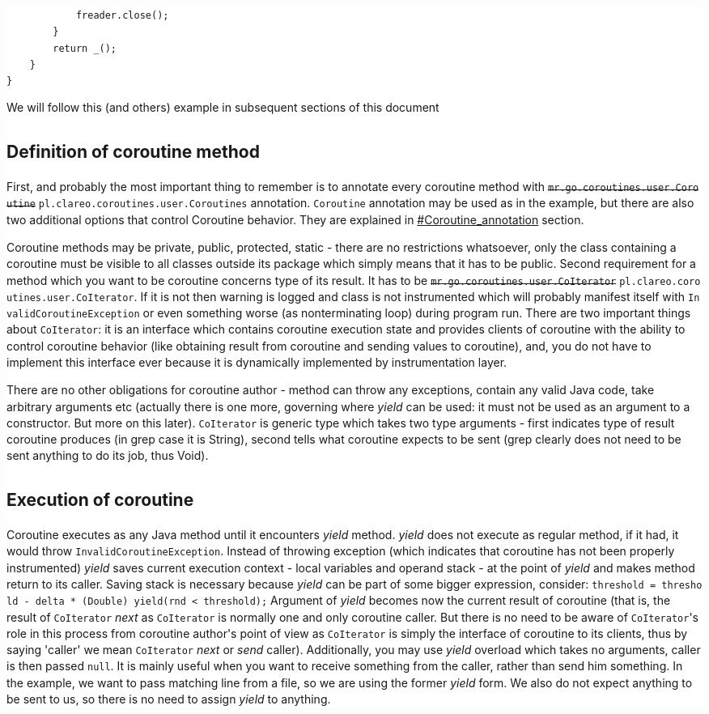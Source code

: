 ```
            freader.close();
        }
        return _();
    }
}
```

We will follow this (and others) example in subsequent sections of this document

## Definition of coroutine method ##

First, and probably the most important thing to remember is to annotate every coroutine method with ~~`mr.go.coroutines.user.Coroutine`~~ `pl.clareo.coroutines.user.Coroutines` annotation. `Coroutine` annotation may be used as in the example, but there are also two additional options that control Coroutine behavior. They are explained in [#Coroutine\_annotation](#Coroutine_annotation.md) section.

Coroutine methods may be private, public, protected, static - there are no restrictions whatsoever, only the class containing a coroutine must be visible to all classes outside its package which simply means that it has to be public. Second requirement for a method which you want to be coroutine concerns type of its result. It has to be ~~`mr.go.coroutines.user.CoIterator`~~ `pl.clareo.coroutines.user.CoIterator`. If it is not then warning is logged and class is not instrumented which will probably manifest itself with `InvalidCoroutineException` or even something worse (as nonterminating loop) during program run. There are two important things about `CoIterator`: it is an interface which contains coroutine execution state and provides clients of coroutine with the ability to control coroutine behavior (like obtaining result from coroutine and sending values to coroutine), and, you do not have to implement this interface ever because it is dynamically implemented by instrumentation layer.

There are no other obligations for coroutine author - method can throw any exceptions, contain any valid Java code, take arbitrary arguments etc (actually there is one more, governing where _yield_ can be used: it must not be used as an argument to a constructor. But more on this later). `CoIterator` is generic type which takes two type arguments - first indicates type of result coroutine produces (in grep case it is String), second tells what coroutine expects to be sent (grep clearly does not need to be sent anything to do its job, thus Void).

## Execution of coroutine ##

Coroutine executes as any Java method until it encounters _yield_ method. _yield_ does not execute as regular method, if it had, it would throw `InvalidCoroutineException`. Instead of throwing exception (which indicates that coroutine has not been properly instrumented) _yield_ saves current execution context - local variables and operand stack - at the point of _yield_ and makes method return to its caller. Saving stack is necessary because _yield_ can be part of some bigger expression, consider: `threshold = threshold - delta * (Double) yield(rnd < threshold);` Argument of _yield_ becomes now the current result of coroutine (that is, the result of `CoIterator` _next_ as `CoIterator` is normally one and only coroutine caller. But there is no need to be aware of `CoIterator`'s role in this process from coroutine author's point of view as `CoIterator` is simply the interface of coroutine to its clients, thus by saying 'caller' we mean `CoIterator` _next_ or _send_ caller). Additionally, you may use _yield_ overload which takes no arguments, caller is then passed `null`. It is mainly useful when you want to receive something from the caller, rather than send him something. In the example, we want to pass matching line from a file, so we are using the former _yield_ form. We also do not expect anything to be sent to us, so there is no need to assign _yield_ to anything.
